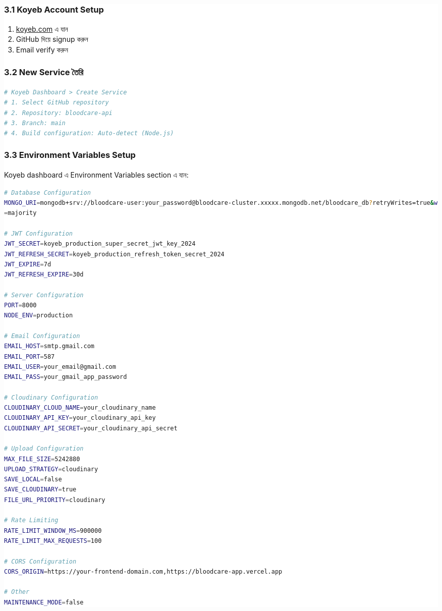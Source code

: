 ### 3.1 Koyeb Account Setup

1. [koyeb.com](https://www.koyeb.com) এ যান
2. GitHub দিয়ে signup করুন
3. Email verify করুন

### 3.2 New Service তৈরি

```bash
# Koyeb Dashboard > Create Service
# 1. Select GitHub repository
# 2. Repository: bloodcare-api
# 3. Branch: main
# 4. Build configuration: Auto-detect (Node.js)
```

### 3.3 Environment Variables Setup

Koyeb dashboard এ Environment Variables section এ যান:

```bash
# Database Configuration
MONGO_URI=mongodb+srv://bloodcare-user:your_password@bloodcare-cluster.xxxxx.mongodb.net/bloodcare_db?retryWrites=true&w=majority

# JWT Configuration  
JWT_SECRET=koyeb_production_super_secret_jwt_key_2024
JWT_REFRESH_SECRET=koyeb_production_refresh_token_secret_2024
JWT_EXPIRE=7d
JWT_REFRESH_EXPIRE=30d

# Server Configuration
PORT=8000
NODE_ENV=production

# Email Configuration
EMAIL_HOST=smtp.gmail.com
EMAIL_PORT=587
EMAIL_USER=your_email@gmail.com
EMAIL_PASS=your_gmail_app_password

# Cloudinary Configuration
CLOUDINARY_CLOUD_NAME=your_cloudinary_name
CLOUDINARY_API_KEY=your_cloudinary_api_key
CLOUDINARY_API_SECRET=your_cloudinary_api_secret

# Upload Configuration
MAX_FILE_SIZE=5242880
UPLOAD_STRATEGY=cloudinary
SAVE_LOCAL=false
SAVE_CLOUDINARY=true
FILE_URL_PRIORITY=cloudinary

# Rate Limiting
RATE_LIMIT_WINDOW_MS=900000
RATE_LIMIT_MAX_REQUESTS=100

# CORS Configuration
CORS_ORIGIN=https://your-frontend-domain.com,https://bloodcare-app.vercel.app

# Other
MAINTENANCE_MODE=false
```
